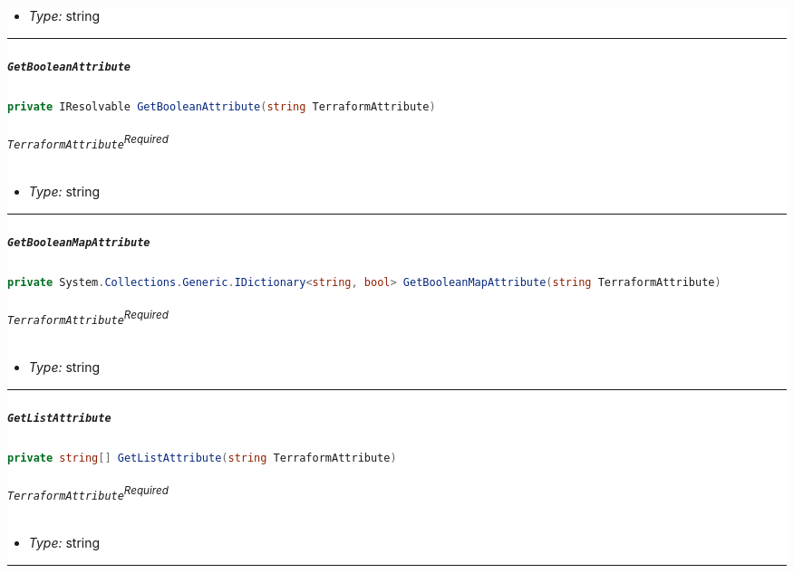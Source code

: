 - *Type:* string

---

##### `GetBooleanAttribute` <a name="GetBooleanAttribute" id="@cdktf/provider-kubernetes.defaultServiceAccount.DefaultServiceAccountMetadataOutputReference.getBooleanAttribute"></a>

```csharp
private IResolvable GetBooleanAttribute(string TerraformAttribute)
```

###### `TerraformAttribute`<sup>Required</sup> <a name="TerraformAttribute" id="@cdktf/provider-kubernetes.defaultServiceAccount.DefaultServiceAccountMetadataOutputReference.getBooleanAttribute.parameter.terraformAttribute"></a>

- *Type:* string

---

##### `GetBooleanMapAttribute` <a name="GetBooleanMapAttribute" id="@cdktf/provider-kubernetes.defaultServiceAccount.DefaultServiceAccountMetadataOutputReference.getBooleanMapAttribute"></a>

```csharp
private System.Collections.Generic.IDictionary<string, bool> GetBooleanMapAttribute(string TerraformAttribute)
```

###### `TerraformAttribute`<sup>Required</sup> <a name="TerraformAttribute" id="@cdktf/provider-kubernetes.defaultServiceAccount.DefaultServiceAccountMetadataOutputReference.getBooleanMapAttribute.parameter.terraformAttribute"></a>

- *Type:* string

---

##### `GetListAttribute` <a name="GetListAttribute" id="@cdktf/provider-kubernetes.defaultServiceAccount.DefaultServiceAccountMetadataOutputReference.getListAttribute"></a>

```csharp
private string[] GetListAttribute(string TerraformAttribute)
```

###### `TerraformAttribute`<sup>Required</sup> <a name="TerraformAttribute" id="@cdktf/provider-kubernetes.defaultServiceAccount.DefaultServiceAccountMetadataOutputReference.getListAttribute.parameter.terraformAttribute"></a>

- *Type:* string

---

